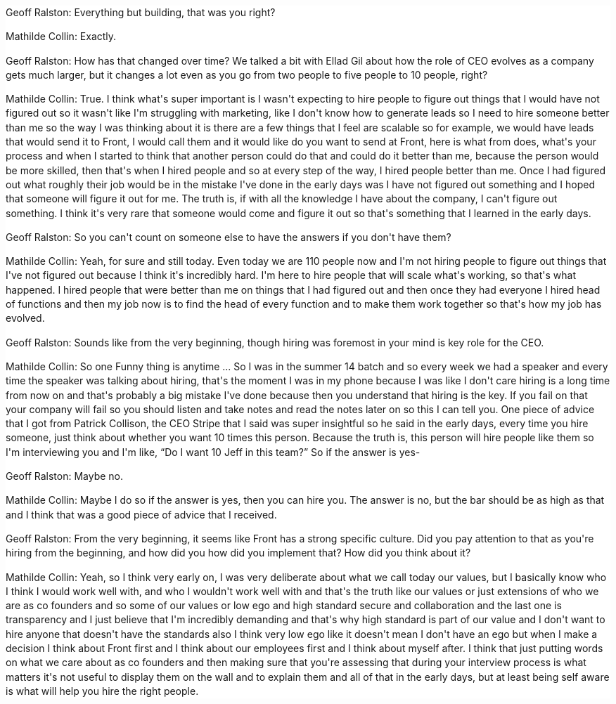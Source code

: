 Geoff Ralston: Everything but building, that was you right?

Mathilde Collin: Exactly.

Geoff Ralston: How has that changed over time? We talked a bit with Ellad Gil about how  the role of CEO evolves as a company gets much larger, but it changes a  lot even as you go from two people to five people to 10 people, right?

Mathilde Collin: True. I think what's super important is I wasn't expecting to hire people to figure  out things that I would have not figured out so it wasn't like I'm struggling  with marketing, like I don't know how to generate leads so I need to hire  someone better than me so the way I was thinking about it is there are  a few things that I feel are scalable so for example, we would have leads  that would send it to Front, I would call them and it would like do  you want to send at Front, here is what from does, what's your process and  when I started to think that another person could do that and could do it  better than me, because the person would be more skilled, then that's when I hired  people and so at every step of the way, I hired people better than me.  Once I had figured out what roughly their job would be in the mistake I've  done in the early days was I have not figured out something and I hoped  that someone will figure it out for me.
The truth is, if with all the  knowledge I have about the company, I can't figure out something. I think it's very  rare that someone would come and figure it out so that's something that I learned  in the early days.

Geoff Ralston: So you can't count on someone else to have the answers if you don't have  them?

Mathilde Collin: Yeah, for sure and still today. Even today we are 110 people now and I'm  not hiring people to figure out things that I've not figured out because I think  it's incredibly hard. I'm here to hire people that will scale what's working, so that's  what happened. I hired people that were better than me on things that I had  figured out and then once they had everyone I hired head of functions and then  my job now is to find the head of every function and to make them  work together so that's how my job has evolved.

Geoff Ralston: Sounds like from the very beginning, though hiring was foremost in your mind is key  role for the CEO.

Mathilde Collin: So one Funny thing is anytime ... So I was in the summer 14 batch  and so every week we had a speaker and every time the speaker was talking  about hiring, that's the moment I was in my phone because I was like I  don't care hiring is a long time from now on and that's probably a big  mistake I've done because then you understand that hiring is the key. If you fail  on that your company will fail so you should listen and take notes and read  the notes later on so this I can tell you. One piece of advice that  I got from Patrick Collison, the CEO Stripe that I said was super insightful so  he said in the early days, every time you hire someone, just think about whether  you want 10 times this person. Because the truth is, this person will hire people  like them so I'm interviewing you and I'm like, “Do I want 10 Jeff in  this team?” So if the answer is yes-

Geoff Ralston: Maybe no.

Mathilde Collin: Maybe I do so if the answer is yes, then you can hire you.
The  answer is no, but the bar should be as high as that and I think  that was a good piece of advice that I received.

Geoff Ralston: From the very beginning, it seems like Front has a strong specific culture. Did you  pay attention to that as you're hiring from the beginning, and how did you how  did you implement that? How did you think about it?

Mathilde Collin: Yeah, so I think very early on, I was very deliberate about what we call  today our values, but I basically know who I think I would work well with,  and who I wouldn't work well with and that's the truth like our values or  just extensions of who we are as co founders and so some of our values  or low ego and high standard secure and collaboration and the last one is transparency  and I just believe that I'm incredibly demanding and that's why high standard is part  of our value and I don't want to hire anyone that doesn't have the standards  also I think very low ego like it doesn't mean I don't have an ego  but when I make a decision I think about Front first and I think about  our employees first and I think about myself after. I think that just putting words  on what we care about as co founders and then making sure that you're assessing  that during your interview process is what matters it's not useful to display them on  the wall and to explain them and all of that in the early days, but  at least being self aware is what will help you hire the right people.
